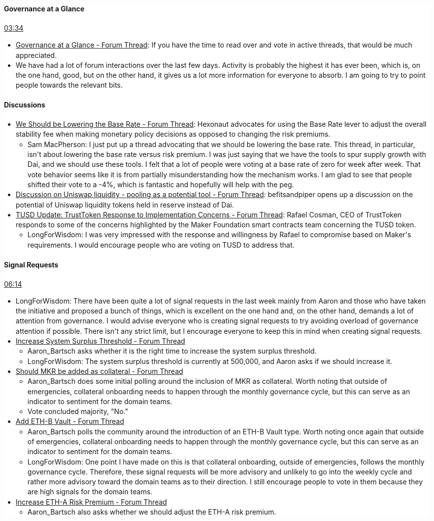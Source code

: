 #### Governance at a Glance

[03:34](https://youtu.be/eIL6rpL54-s?t=214)

- [Governance at a Glance - Forum Thread](https://forum.makerdao.com/t/governance-at-a-glance/84): If you have the time to read over and vote in active threads, that would be much appreciated.
- We have had a lot of forum interactions over the last few days. Activity is probably the highest it has ever been, which is, on the one hand, good, but on the other hand, it gives us a lot more information for everyone to absorb. I am going to try to point people towards the relevant bits.

#### Discussions

- [We Should be Lowering the Base Rate - Forum Thread](https://forum.makerdao.com/t/we-should-be-lowering-the-base-rate/3439): Hexonaut advocates for using the Base Rate lever to adjust the overall stability fee when making monetary policy decisions as opposed to changing the risk premiums.
  - Sam MacPherson: I just put up a thread advocating that we should be lowering the base rate. This thread, in particular, isn't about lowering the base rate versus risk premium. I was just saying that we have the tools to spur supply growth with Dai, and we should use these tools. I felt that a lot of people were voting at a base rate of zero for week after week. That vote behavior seems like it is from partially misunderstanding how the mechanism works. I am glad to see that people shifted their vote to a -4%, which is fantastic and hopefully will help with the peg.
- [Discussion on Uniswap liquidity - pooling as a potential tool - Forum Thread](https://forum.makerdao.com/t/discussion-on-uniswap-liquidity-pooling-as-a-potential-tool/3444): befitsandpiper opens up a discussion on the potential of Uniswap liquidity tokens held in reserve instead of Dai.
- [TUSD Update: TrustToken Response to Implementation Concerns - Forum Thread](https://forum.makerdao.com/t/tusd-update-trusttoken-response-to-implementation-concerns/3407): Rafael Cosman, CEO of TrustToken responds to some of the concerns highlighted by the Maker Foundation smart contracts team concerning the TUSD token.
  - LongForWisdom: I was very impressed with the response and willingness by Rafael to compromise based on Maker's requirements. I would encourage people who are voting on TUSD to address that.

#### Signal Requests

[06:14](https://youtu.be/eIL6rpL54-s?t=374)

- LongForWisdom: There have been quite a lot of signal requests in the last week mainly from Aaron and those who have taken the initiative and proposed a bunch of things, which is excellent on the one hand and, on the other hand, demands a lot of attention from governance. I would advise everyone who is creating signal requests to try avoiding overload of governance attention if possible. There isn't any strict limit, but I encourage everyone to keep this in mind when creating signal requests.
- [Increase System Surplus Threshold - Forum Thread](https://forum.makerdao.com/t/signal-request-increase-system-surplus-threshold/3316)
  - Aaron_Bartsch asks whether it is the right time to increase the system surplus threshold.
  - LongForWisdom: The system surplus threshold is currently at 500,000, and Aaron asks if we should increase it.
- [Should MKR be added as collateral - Forum Thread](https://forum.makerdao.com/t/signal-request-should-mkr-be-added-as-collateral/3350)
  - Aaron_Bartsch does some initial polling around the inclusion of MKR as collateral. Worth noting that outside of emergencies, collateral onboarding needs to happen through the monthly governance cycle, but this can serve as an indicator to sentiment for the domain teams.
  - Vote concluded majority, "No."
- [Add ETH-B Vault - Forum Thread](https://forum.makerdao.com/t/signal-request-add-eth-b-vault/3349)
  - Aaron_Bartsch polls the community around the introduction of an ETH-B Vault type. Worth noting once again that outside of emergencies, collateral onboarding needs to happen through the monthly governance cycle, but this can serve as an indicator to sentiment for the domain teams.
  - LongForWisdom: One point I have made on this is that collateral onboarding, outside of emergencies, follows the monthly governance cycle. Therefore, these signal requests will be more advisory and unlikely to go into the weekly cycle and rather more advisory toward the domain teams as to their direction. I still encourage people to vote in them because they are high signals for the domain teams.
- [Increase ETH-A Risk Premium - Forum Thread](https://forum.makerdao.com/t/signal-request-increase-eth-a-risk-premium/3377)
  - Aaron_Bartsch also asks whether we should adjust the ETH-A risk premium.